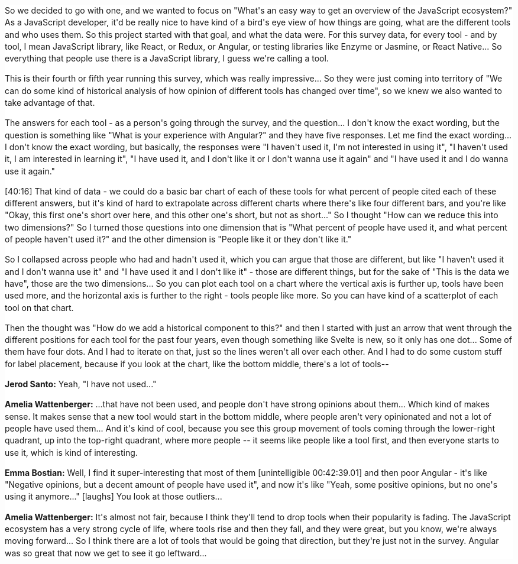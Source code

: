 So we decided to go with one, and we wanted to focus on "What's an easy way to get an overview of the JavaScript ecosystem?" As a JavaScript developer, it'd be really nice to have kind of a bird's eye view of how things are going, what are the different tools and who uses them. So this project started with that goal, and what the data were. For this survey data, for every tool - and by tool, I mean JavaScript library, like React, or Redux, or Angular, or testing libraries like Enzyme or Jasmine, or React Native... So everything that people use there is a JavaScript library, I guess we're calling a tool.

This is their fourth or fifth year running this survey, which was really impressive... So they were just coming into territory of "We can do some kind of historical analysis of how opinion of different tools has changed over time", so we knew we also wanted to take advantage of that.

The answers for each tool - as a person's going through the survey, and the question... I don't know the exact wording, but the question is something like "What is your experience with Angular?" and they have five responses. Let me find the exact wording... I don't know the exact wording, but basically, the responses were "I haven't used it, I'm not interested in using it", "I haven't used it, I am interested in learning it", "I have used it, and I don't like it or I don't wanna use it again" and "I have used it and I do wanna use it again."

\[40:16\] That kind of data - we could do a basic bar chart of each of these tools for what percent of people cited each of these different answers, but it's kind of hard to extrapolate across different charts where there's like four different bars, and you're like "Okay, this first one's short over here, and this other one's short, but not as short..." So I thought "How can we reduce this into two dimensions?" So I turned those questions into one dimension that is "What percent of people have used it, and what percent of people haven't used it?" and the other dimension is "People like it or they don't like it."

So I collapsed across people who had and hadn't used it, which you can argue that those are different, but like "I haven't used it and I don't wanna use it" and "I have used it and I don't like it" - those are different things, but for the sake of "This is the data we have", those are the two dimensions... So you can plot each tool on a chart where the vertical axis is further up, tools have been used more, and the horizontal axis is further to the right - tools people like more. So you can have kind of a scatterplot of each tool on that chart.

Then the thought was "How do we add a historical component to this?" and then I started with just an arrow that went through the different positions for each tool for the past four years, even though something like Svelte is new, so it only has one dot... Some of them have four dots. And I had to iterate on that, just so the lines weren't all over each other. And I had to do some custom stuff for label placement, because if you look at the chart, like the bottom middle, there's a lot of tools--

**Jerod Santo:** Yeah, "I have not used..."

**Amelia Wattenberger:** ...that have not been used, and people don't have strong opinions about them... Which kind of makes sense. It makes sense that a new tool would start in the bottom middle, where people aren't very opinionated and not a lot of people have used them... And it's kind of cool, because you see this group movement of tools coming through the lower-right quadrant, up into the top-right quadrant, where more people -- it seems like people like a tool first, and then everyone starts to use it, which is kind of interesting.

**Emma Bostian:** Well, I find it super-interesting that most of them \[unintelligible 00:42:39.01\] and then poor Angular - it's like "Negative opinions, but a decent amount of people have used it", and now it's like "Yeah, some positive opinions, but no one's using it anymore..." \[laughs\] You look at those outliers...

**Amelia Wattenberger:** It's almost not fair, because I think they'll tend to drop tools when their popularity is fading. The JavaScript ecosystem has a very strong cycle of life, where tools rise and then they fall, and they were great, but you know, we're always moving forward... So I think there are a lot of tools that would be going that direction, but they're just not in the survey. Angular was so great that now we get to see it go leftward...
